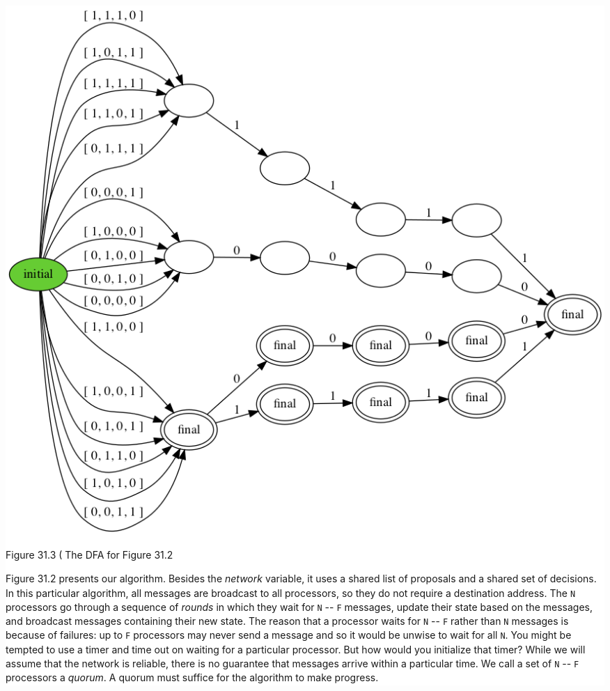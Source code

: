 ![](figures/bosco.png) <figcaption>Figure 31.3 ( The DFA for Figure 31.2
</figcaption>

Figure 31.2 presents our algorithm. Besides the *network* variable, it
uses a shared list of proposals and a shared set of decisions. In this
particular algorithm, all messages are broadcast to all processors, so
they do not require a destination address. The `N` processors go through
a sequence of *rounds* in which they wait for `N` -- `F` messages,
update their state based on the messages, and broadcast messages
containing their new state. The reason that a processor waits for `N` --
`F` rather than `N` messages is because of failures: up to `F`
processors may never send a message and so it would be unwise to wait
for all `N`. You might be tempted to use a timer and time out on waiting
for a particular processor. But how would you initialize that timer?
While we will assume that the network is reliable, there is no guarantee
that messages arrive within a particular time. We call a set of `N` --
`F` processors a *quorum*. A quorum must suffice for the algorithm to
make progress.
